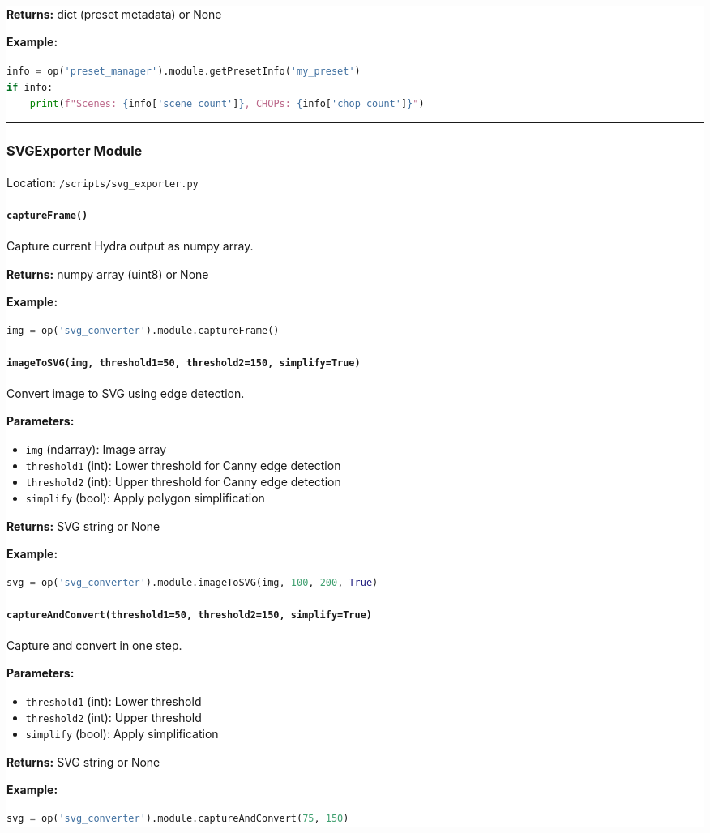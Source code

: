 **Returns:** dict (preset metadata) or None

**Example:**
```python
info = op('preset_manager').module.getPresetInfo('my_preset')
if info:
    print(f"Scenes: {info['scene_count']}, CHOPs: {info['chop_count']}")
```

---

### SVGExporter Module

Location: `/scripts/svg_exporter.py`

#### `captureFrame()`

Capture current Hydra output as numpy array.

**Returns:** numpy array (uint8) or None

**Example:**
```python
img = op('svg_converter').module.captureFrame()
```

#### `imageToSVG(img, threshold1=50, threshold2=150, simplify=True)`

Convert image to SVG using edge detection.

**Parameters:**
- `img` (ndarray): Image array
- `threshold1` (int): Lower threshold for Canny edge detection
- `threshold2` (int): Upper threshold for Canny edge detection
- `simplify` (bool): Apply polygon simplification

**Returns:** SVG string or None

**Example:**
```python
svg = op('svg_converter').module.imageToSVG(img, 100, 200, True)
```

#### `captureAndConvert(threshold1=50, threshold2=150, simplify=True)`

Capture and convert in one step.

**Parameters:**
- `threshold1` (int): Lower threshold
- `threshold2` (int): Upper threshold
- `simplify` (bool): Apply simplification

**Returns:** SVG string or None

**Example:**
```python
svg = op('svg_converter').module.captureAndConvert(75, 150)
```
